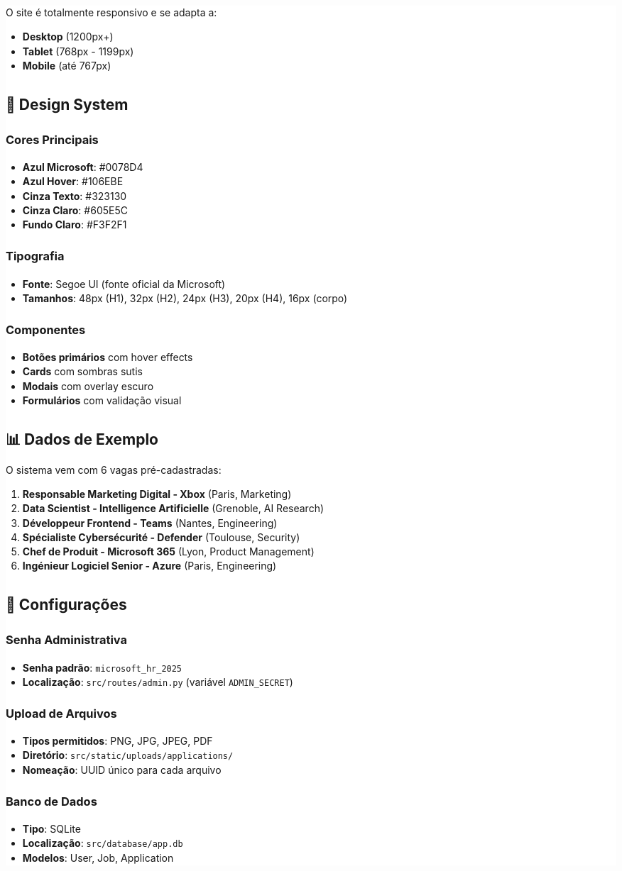O site é totalmente responsivo e se adapta a:
- **Desktop** (1200px+)
- **Tablet** (768px - 1199px)
- **Mobile** (até 767px)

## 🎨 Design System

### Cores Principais
- **Azul Microsoft**: #0078D4
- **Azul Hover**: #106EBE
- **Cinza Texto**: #323130
- **Cinza Claro**: #605E5C
- **Fundo Claro**: #F3F2F1

### Tipografia
- **Fonte**: Segoe UI (fonte oficial da Microsoft)
- **Tamanhos**: 48px (H1), 32px (H2), 24px (H3), 20px (H4), 16px (corpo)

### Componentes
- **Botões primários** com hover effects
- **Cards** com sombras sutis
- **Modais** com overlay escuro
- **Formulários** com validação visual

## 📊 Dados de Exemplo

O sistema vem com 6 vagas pré-cadastradas:
1. **Responsable Marketing Digital - Xbox** (Paris, Marketing)
2. **Data Scientist - Intelligence Artificielle** (Grenoble, AI Research)
3. **Développeur Frontend - Teams** (Nantes, Engineering)
4. **Spécialiste Cybersécurité - Defender** (Toulouse, Security)
5. **Chef de Produit - Microsoft 365** (Lyon, Product Management)
6. **Ingénieur Logiciel Senior - Azure** (Paris, Engineering)

## 🔧 Configurações

### Senha Administrativa
- **Senha padrão**: `microsoft_hr_2025`
- **Localização**: `src/routes/admin.py` (variável `ADMIN_SECRET`)

### Upload de Arquivos
- **Tipos permitidos**: PNG, JPG, JPEG, PDF
- **Diretório**: `src/static/uploads/applications/`
- **Nomeação**: UUID único para cada arquivo

### Banco de Dados
- **Tipo**: SQLite
- **Localização**: `src/database/app.db`
- **Modelos**: User, Job, Application
